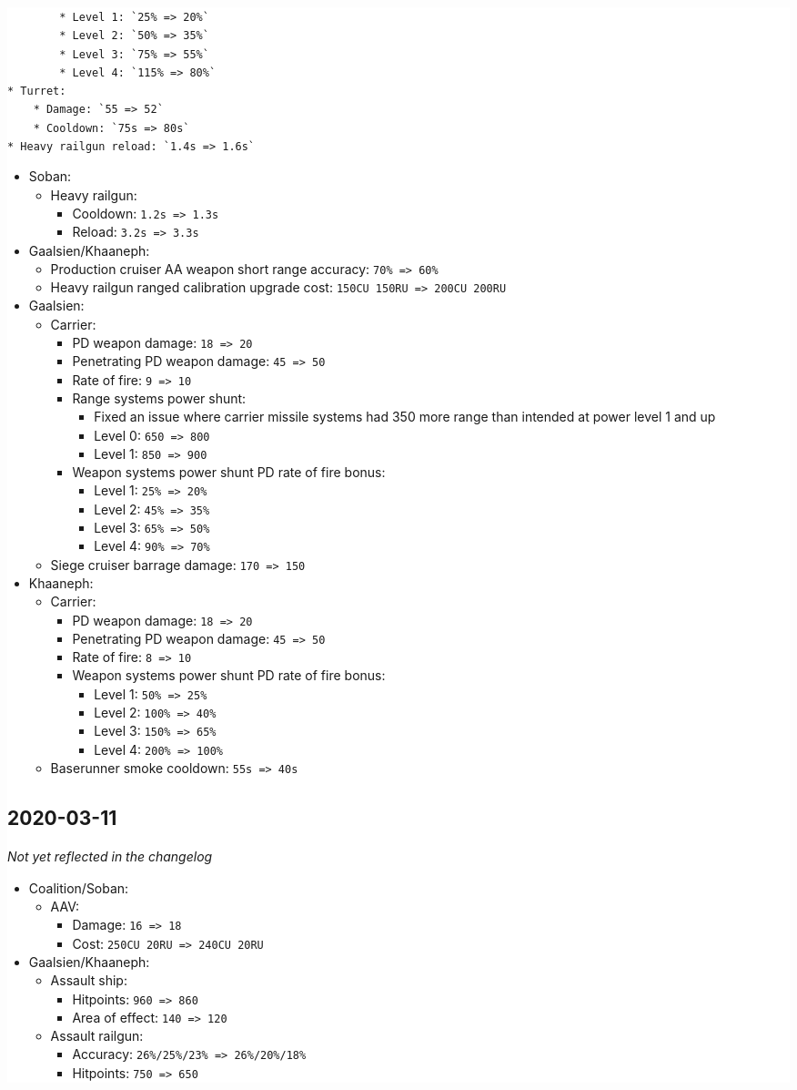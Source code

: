             * Level 1: `25% => 20%`
            * Level 2: `50% => 35%`
            * Level 3: `75% => 55%`
            * Level 4: `115% => 80%`
    * Turret:
        * Damage: `55 => 52`
        * Cooldown: `75s => 80s`
    * Heavy railgun reload: `1.4s => 1.6s`
* Soban:
    * Heavy railgun:
        * Cooldown: `1.2s => 1.3s`
        * Reload: `3.2s => 3.3s`
* Gaalsien/Khaaneph:
    * Production cruiser AA weapon short range accuracy: `70% => 60%` 
    * Heavy railgun ranged calibration upgrade cost: `150CU 150RU => 200CU 200RU`
* Gaalsien:
    * Carrier:
        * PD weapon damage: `18 => 20`
        * Penetrating PD weapon damage: `45 => 50`
        * Rate of fire: `9 => 10`
        * Range systems power shunt:
            * Fixed an issue where carrier missile systems had 350 more range than intended at power level 1 and up
            * Level 0: `650 => 800`
            * Level 1: `850 => 900`
        * Weapon systems power shunt PD rate of fire bonus:
            * Level 1: `25% => 20%`
            * Level 2: `45% => 35%`
            * Level 3: `65% => 50%`
            * Level 4: `90% => 70%`
    * Siege cruiser barrage damage: `170 => 150`
* Khaaneph:
    * Carrier:
        * PD weapon damage: `18 => 20`
        * Penetrating PD weapon damage: `45 => 50`
        * Rate of fire: `8 => 10`
        * Weapon systems power shunt PD rate of fire bonus:
            * Level 1: `50% => 25%`
            * Level 2: `100% => 40%`
            * Level 3: `150% => 65%`
            * Level 4: `200% => 100%`
    * Baserunner smoke cooldown: `55s => 40s`

## 2020-03-11
*Not yet reflected in the changelog*
* Coalition/Soban:
    * AAV:
        * Damage: `16 => 18`
        * Cost: `250CU 20RU => 240CU 20RU`
* Gaalsien/Khaaneph:
    * Assault ship:
        * Hitpoints: `960 => 860`
        * Area of effect: `140 => 120`
    * Assault railgun:
        * Accuracy: `26%/25%/23% => 26%/20%/18%`
        * Hitpoints: `750 => 650`
